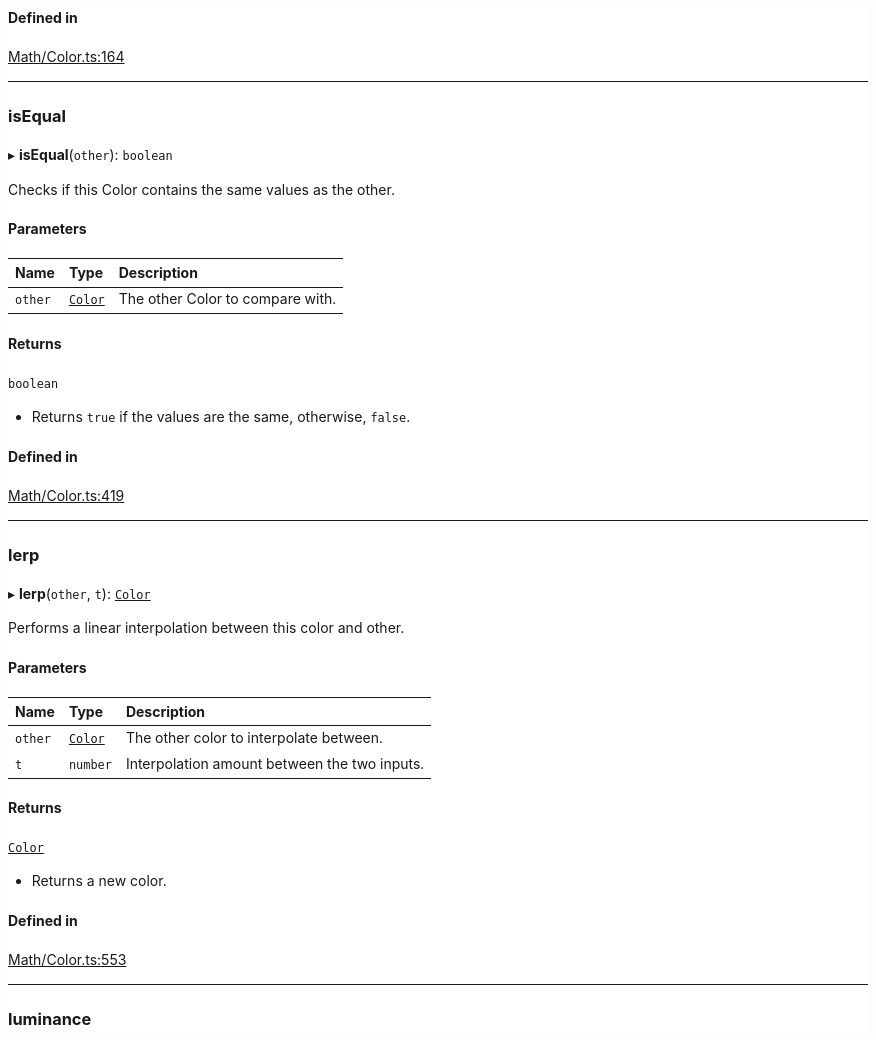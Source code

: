 #### Defined in

[Math/Color.ts:164](https://github.com/ZeaInc/zea-engine/blob/d2f20572/src/Math/Color.ts#L164)

___

### isEqual

▸ **isEqual**(`other`): `boolean`

Checks if this Color  contains the same values as the other.

#### Parameters

| Name | Type | Description |
| :------ | :------ | :------ |
| `other` | [`Color`](Math_Color.Color) | The other Color to compare with. |

#### Returns

`boolean`

- Returns `true` if the values are the same, otherwise, `false`.

#### Defined in

[Math/Color.ts:419](https://github.com/ZeaInc/zea-engine/blob/d2f20572/src/Math/Color.ts#L419)

___

### lerp

▸ **lerp**(`other`, `t`): [`Color`](Math_Color.Color)

Performs a linear interpolation between this color and other.

#### Parameters

| Name | Type | Description |
| :------ | :------ | :------ |
| `other` | [`Color`](Math_Color.Color) | The other color to interpolate between. |
| `t` | `number` | Interpolation amount between the two inputs. |

#### Returns

[`Color`](Math_Color.Color)

- Returns a new color.

#### Defined in

[Math/Color.ts:553](https://github.com/ZeaInc/zea-engine/blob/d2f20572/src/Math/Color.ts#L553)

___

### luminance
